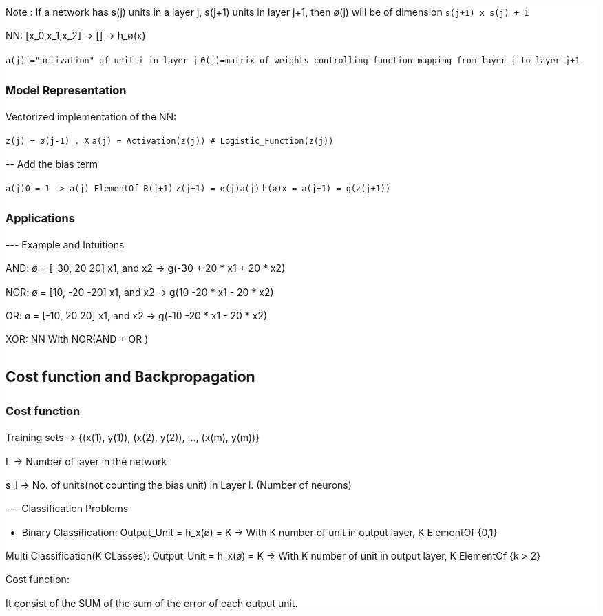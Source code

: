 Note : If a network has s(j) units in a layer j, s(j+1) units in layer j+1, then ø(j) will be of dimension `s(j+1) x s(j) + 1`

NN: [x_0,x_1,x_2] -> [<HiddenLayers>] -> h_ø(x)

`a(j)i="activation" of unit i in layer j`
`Θ(j)=matrix of weights controlling function mapping from layer j to layer j+1`

### Model Representation

Vectorized implementation of the NN:

`z(j) = ø(j-1) . X`
`a(j) = Activation(z(j)) # Logistic_Function(z(j))`

-- Add the bias term

`a(j)0 = 1 -> a(j) ElementOf R(j+1)`
`z(j+1) = ø(j)a(j)`
`h(ø)x = a(j+1) = g(z(j+1))`

### Applications

--- Example and Intuitions

AND:
    ø = [-30, 20 20] x1, and x2 -> g(-30 + 20 * x1 + 20 * x2)

NOR:
    ø = [10, -20 -20] x1, and x2 -> g(10 -20 * x1 - 20 * x2)

OR:
    ø = [-10, 20 20] x1, and x2 -> g(-10 -20 * x1 - 20 * x2)

XOR:
   NN With NOR(AND + OR )


## Cost function and Backpropagation

### Cost function

Training sets -> {(x(1), y(1)), (x(2), y(2)), ..., (x(m), y(m))}

L -> Number of layer in the network

s_l -> No. of units(not counting the bias unit) in Layer l. (Number of neurons)

--- Classification Problems

- Binary Classification: Output_Unit = h_x(ø) = K -> With K number of unit in output layer, K ElementOf {0,1}

Multi Classification(K CLasses): Output_Unit = h_x(ø) = K -> With K number of unit in output layer, K ElementOf {k > 2}

Cost function:

It consist of the SUM of the sum of the error of each output unit.
